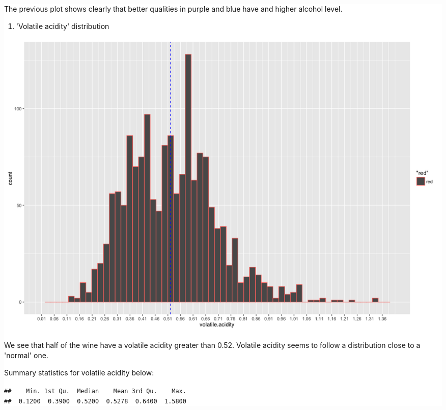 The previous plot shows clearly that better qualities in purple and blue have and higher alcohol level.

1.  'Volatile acidity' distribution

![](Figs/unnamed-chunk-7-1.png)

We see that half of the wine have a volatile acidity greater than 0.52. Volatile acidity seems to follow a distribution close to a 'normal' one.

Summary statistics for volatile acidity below:

    ##    Min. 1st Qu.  Median    Mean 3rd Qu.    Max. 
    ##  0.1200  0.3900  0.5200  0.5278  0.6400  1.5800
